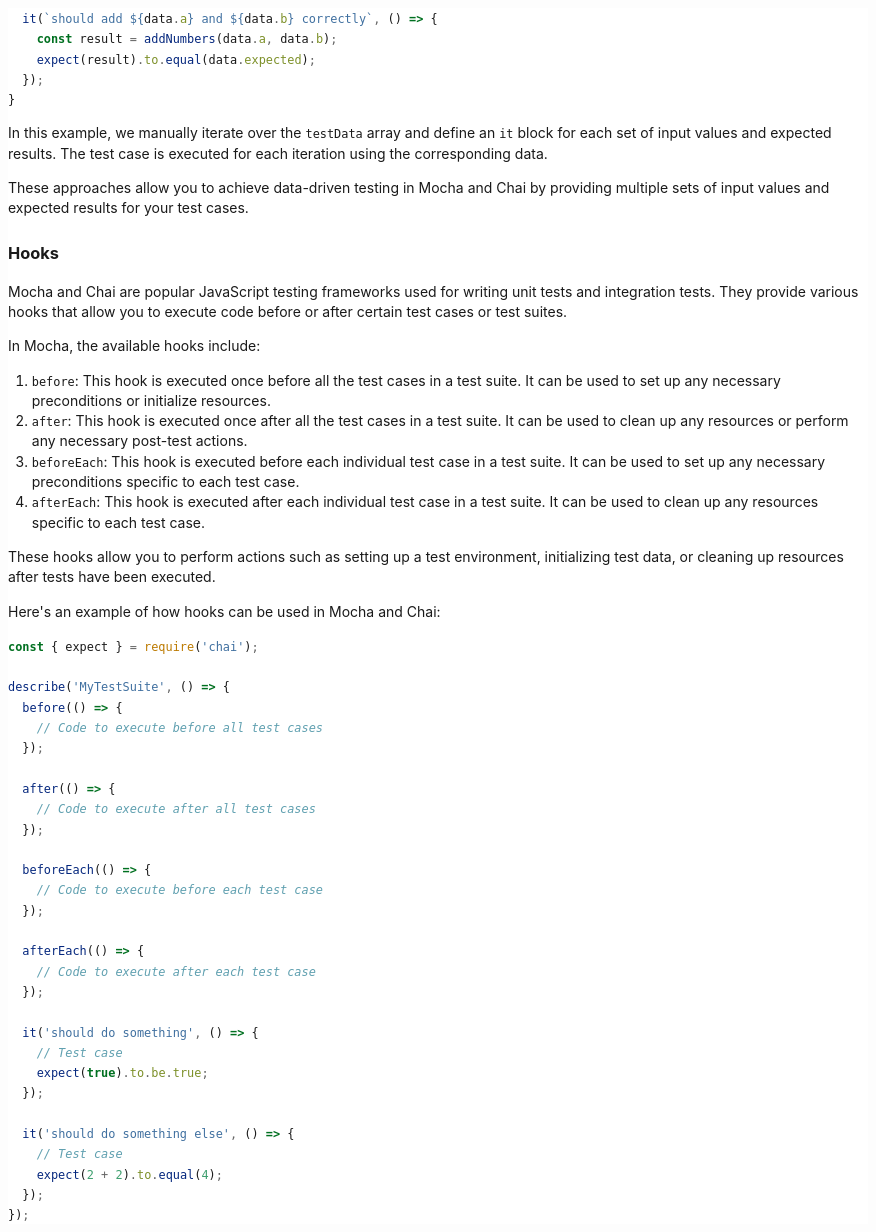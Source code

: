 ```javascript
  it(`should add ${data.a} and ${data.b} correctly`, () => {
    const result = addNumbers(data.a, data.b);
    expect(result).to.equal(data.expected);
  });
}
```

In this example, we manually iterate over the `testData` array and define an `it` block for each set of input values and expected results. The test case is executed for each iteration using the corresponding data.

These approaches allow you to achieve data-driven testing in Mocha and Chai by providing multiple sets of input values and expected results for your test cases.


### Hooks

Mocha and Chai are popular JavaScript testing frameworks used for writing unit tests and integration tests. They provide various hooks that allow you to execute code before or after certain test cases or test suites.

In Mocha, the available hooks include:

1. `before`: This hook is executed once before all the test cases in a test suite. It can be used to set up any necessary preconditions or initialize resources.
2. `after`: This hook is executed once after all the test cases in a test suite. It can be used to clean up any resources or perform any necessary post-test actions.
3. `beforeEach`: This hook is executed before each individual test case in a test suite. It can be used to set up any necessary preconditions specific to each test case.
4. `afterEach`: This hook is executed after each individual test case in a test suite. It can be used to clean up any resources specific to each test case.

These hooks allow you to perform actions such as setting up a test environment, initializing test data, or cleaning up resources after tests have been executed.

Here's an example of how hooks can be used in Mocha and Chai:

```javascript
const { expect } = require('chai');

describe('MyTestSuite', () => {
  before(() => {
    // Code to execute before all test cases
  });

  after(() => {
    // Code to execute after all test cases
  });

  beforeEach(() => {
    // Code to execute before each test case
  });

  afterEach(() => {
    // Code to execute after each test case
  });

  it('should do something', () => {
    // Test case
    expect(true).to.be.true;
  });

  it('should do something else', () => {
    // Test case
    expect(2 + 2).to.equal(4);
  });
});
```